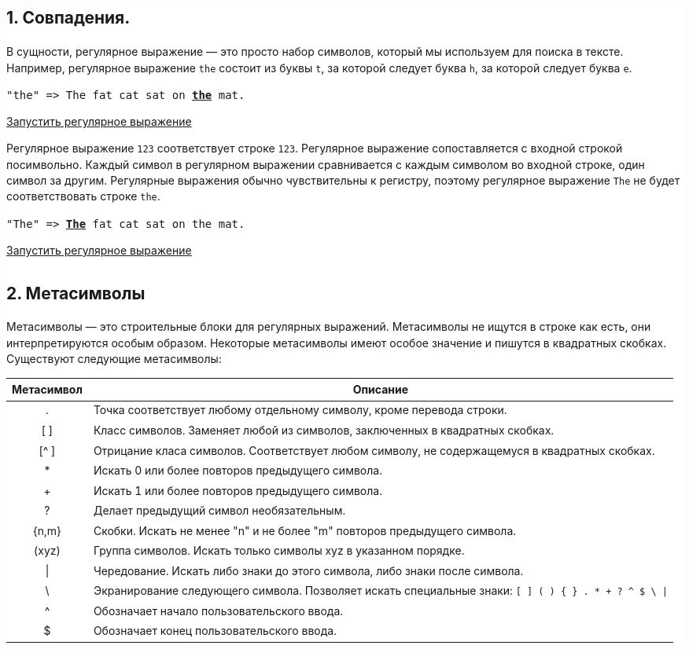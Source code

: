 ## 1. Совпадения.

В сущности, регулярное выражение — это просто набор символов, который мы
используем для поиска в тексте. Например, регулярное выражение `the` состоит из
буквы `t`, за которой следует буква `h`, за которой следует буква `e`.

<pre>
"the" => The fat cat sat on <a href="#learn-regex"><strong>the</strong></a> mat.
</pre>

[Запустить регулярное выражение](https://regex101.com/r/dmRygT/1)

Регулярное выражение `123` соответствует строке `123`. Регулярное выражение
сопоставляется с входной строкой посимвольно. Каждый символ в регулярном
выражении сравнивается с каждым символом во входной строке, один символ за
другим. Регулярные выражения обычно чувствительны к регистру, поэтому регулярное
выражение `The` не будет соответствовать строке `the`.

<pre>
"The" => <a href="#learn-regex"><strong>The</strong></a> fat cat sat on the mat.
</pre>

[Запустить регулярное выражение](https://regex101.com/r/1paXsy/1)

## 2. Метасимволы

Метасимволы — это строительные блоки для регулярных выражений. Метасимволы не
ищутся в строке как есть, они интерпретируются особым образом. Некоторые
метасимволы имеют особое значение и пишутся в квадратных скобках. Существуют
следующие метасимволы:

|Метасимвол|Описание|
|:----:|----|
|.|Точка соответствует любому отдельному символу, кроме перевода строки.|
|[ ]|Класс символов. Заменяет любой из символов, заключенных в квадратных скобках.|
|[^ ]|Отрицание класа символов. Соответствует любом символу, не содержащемуся в квадратных скобках.|
|\*|Искать 0 или более повторов предыдущего символа.|
|+|Искать 1 или более повторов предыдущего символа.|
|?|Делает предыдущий символ необязательным.|
|{n,m}|Скобки. Искать не менее "n" и не более "m" повторов предыдущего символа.|
|(xyz)|Группа символов. Искать только символы xyz в указанном порядке.|
|&#124;|Чередование. Искать либо знаки до этого символа, либо знаки после символа.|
|&#92;|Экранирование следующего символа. Позволяет искать специальные знаки: <code>[ ] ( ) { } . * + ? ^ $ \ &#124;</code>|
|^|Обозначает начало пользовательского ввода.|
|$|Обозначает конец пользовательского ввода.|
